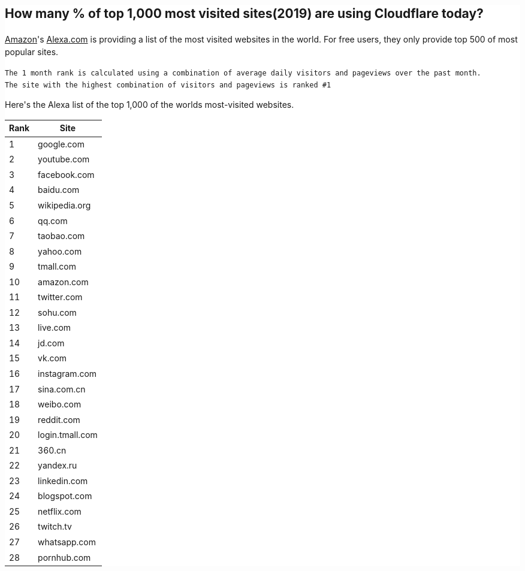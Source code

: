 ## How many % of top 1,000 most visited sites(2019) are using Cloudflare today?

[Amazon](https://en.wikipedia.org/wiki/Alexa_Internet)'s [Alexa.com](https://www.alexa.com/topsites) is providing a list of the most visited websites in the world. 
For free users, they only provide top 500 of most popular sites. 

```
The 1 month rank is calculated using a combination of average daily visitors and pageviews over the past month. 
The site with the highest combination of visitors and pageviews is ranked #1
```

Here's the Alexa list of the top 1,000 of the worlds most-visited websites. 


| Rank | Site |
| --- | --- |
| 1 | google.com |
| 2 | youtube.com |
| 3 | facebook.com |
| 4 | baidu.com |
| 5 | wikipedia.org |
| 6 | qq.com |
| 7 | taobao.com |
| 8 | yahoo.com |
| 9 | tmall.com |
| 10 | amazon.com |
| 11 | twitter.com |
| 12 | sohu.com |
| 13 | live.com |
| 14 | jd.com |
| 15 | vk.com |
| 16 | instagram.com |
| 17 | sina.com.cn |
| 18 | weibo.com |
| 19 | reddit.com |
| 20 | login.tmall.com |
| 21 | 360.cn |
| 22 | yandex.ru |
| 23 | linkedin.com |
| 24 | blogspot.com |
| 25 | netflix.com |
| 26 | twitch.tv |
| 27 | whatsapp.com |
| 28 | pornhub.com |